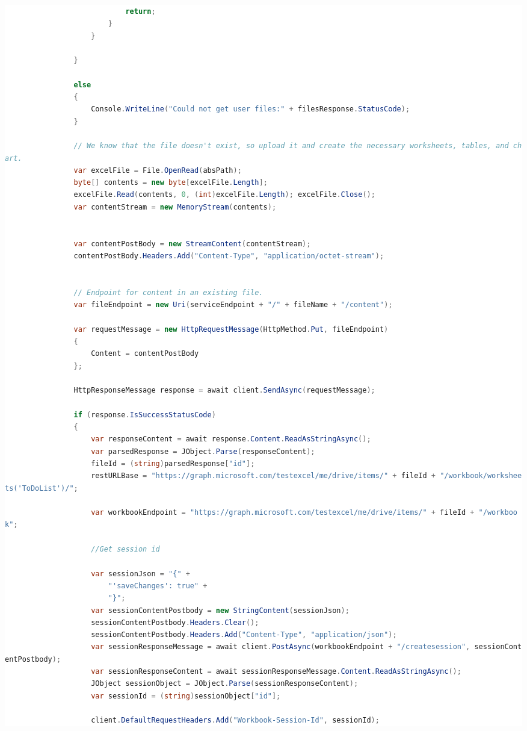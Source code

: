 ```csharp
                            return;
                        }
                    }

                }

                else
                {
                    Console.WriteLine("Could not get user files:" + filesResponse.StatusCode);
                }

                // We know that the file doesn't exist, so upload it and create the necessary worksheets, tables, and chart.
                var excelFile = File.OpenRead(absPath);
                byte[] contents = new byte[excelFile.Length];
                excelFile.Read(contents, 0, (int)excelFile.Length); excelFile.Close();
                var contentStream = new MemoryStream(contents);


                var contentPostBody = new StreamContent(contentStream);
                contentPostBody.Headers.Add("Content-Type", "application/octet-stream");


                // Endpoint for content in an existing file.
                var fileEndpoint = new Uri(serviceEndpoint + "/" + fileName + "/content");

                var requestMessage = new HttpRequestMessage(HttpMethod.Put, fileEndpoint)
                {
                    Content = contentPostBody
                };

                HttpResponseMessage response = await client.SendAsync(requestMessage);

                if (response.IsSuccessStatusCode)
                {
                    var responseContent = await response.Content.ReadAsStringAsync();
                    var parsedResponse = JObject.Parse(responseContent);
                    fileId = (string)parsedResponse["id"];
                    restURLBase = "https://graph.microsoft.com/testexcel/me/drive/items/" + fileId + "/workbook/worksheets('ToDoList')/";

                    var workbookEndpoint = "https://graph.microsoft.com/testexcel/me/drive/items/" + fileId + "/workbook";

                    //Get session id

                    var sessionJson = "{" +
                        "'saveChanges': true" +
                        "}";
                    var sessionContentPostbody = new StringContent(sessionJson);
                    sessionContentPostbody.Headers.Clear();
                    sessionContentPostbody.Headers.Add("Content-Type", "application/json");
                    var sessionResponseMessage = await client.PostAsync(workbookEndpoint + "/createsession", sessionContentPostbody);
                    var sessionResponseContent = await sessionResponseMessage.Content.ReadAsStringAsync();
                    JObject sessionObject = JObject.Parse(sessionResponseContent);
                    var sessionId = (string)sessionObject["id"];

                    client.DefaultRequestHeaders.Add("Workbook-Session-Id", sessionId);


```